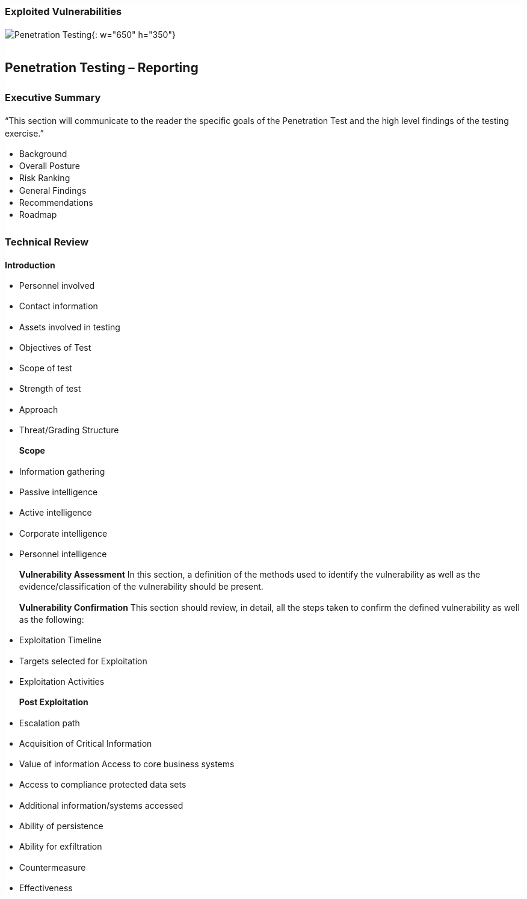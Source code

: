 ### Exploited Vulnerabilities
  
  ![Penetration Testing](Penetration%20Testing-1.png){: w="650" h="350"}

## **Penetration Testing – Reporting**

### Executive Summary
  
  “This section will communicate to the reader the specific goals of the Penetration Test and the high level findings of the testing exercise.”
- Background
- Overall Posture
- Risk Ranking
- General Findings
- Recommendations
- Roadmap

### Technical Review
  
  **Introduction**
- Personnel involved
- Contact information
- Assets involved in testing
- Objectives of Test
- Scope of test
- Strength of test
- Approach
- Threat/Grading Structure
  
  **Scope**
- Information gathering
- Passive intelligence
- Active intelligence
- Corporate intelligence
- Personnel intelligence
  
  **Vulnerability Assessment**
  In this section, a definition of the methods used to identify the vulnerability as well as the evidence/classification of the vulnerability should be present.
  
  **Vulnerability Confirmation**
  This section should review, in detail, all the steps taken to confirm the defined vulnerability as well as the following:
- Exploitation Timeline
- Targets selected for Exploitation
- Exploitation Activities
  
  **Post Exploitation**
- Escalation path
- Acquisition of Critical Information
- Value of information Access to core business systems
- Access to compliance protected data sets
- Additional information/systems accessed
- Ability of persistence
- Ability for exfiltration
- Countermeasure
- Effectiveness
  